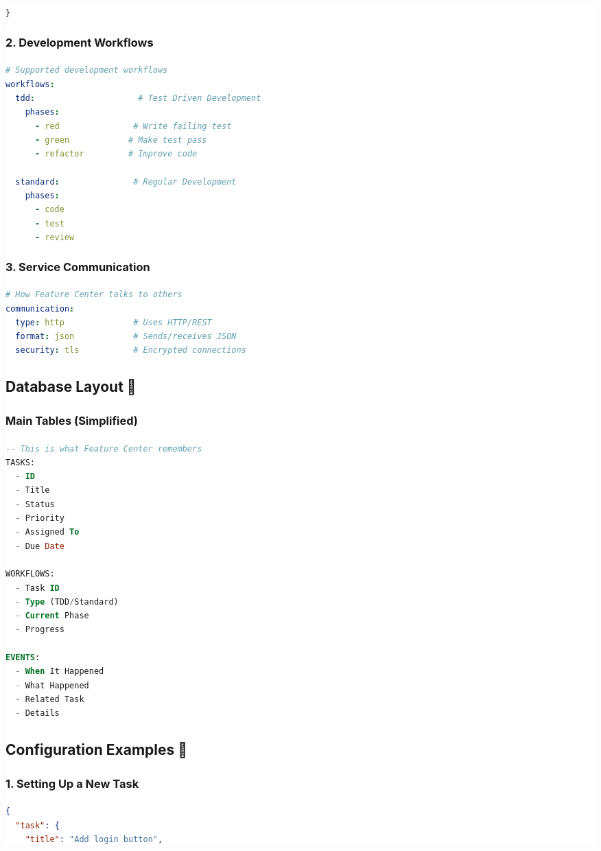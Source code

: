 ```python
}
```

### 2. Development Workflows
```yaml
# Supported development workflows
workflows:
  tdd:                     # Test Driven Development
    phases: 
      - red               # Write failing test
      - green            # Make test pass
      - refactor         # Improve code
    
  standard:               # Regular Development
    phases:
      - code
      - test
      - review
```

### 3. Service Communication
```yaml
# How Feature Center talks to others
communication:
  type: http              # Uses HTTP/REST
  format: json            # Sends/receives JSON
  security: tls           # Encrypted connections
```

## Database Layout 📁

### Main Tables (Simplified)
```sql
-- This is what Feature Center remembers
TASKS:
  - ID
  - Title
  - Status
  - Priority
  - Assigned To
  - Due Date

WORKFLOWS:
  - Task ID
  - Type (TDD/Standard)
  - Current Phase
  - Progress

EVENTS:
  - When It Happened
  - What Happened
  - Related Task
  - Details
```

## Configuration Examples 📝

### 1. Setting Up a New Task
```json
{
  "task": {
    "title": "Add login button",
```